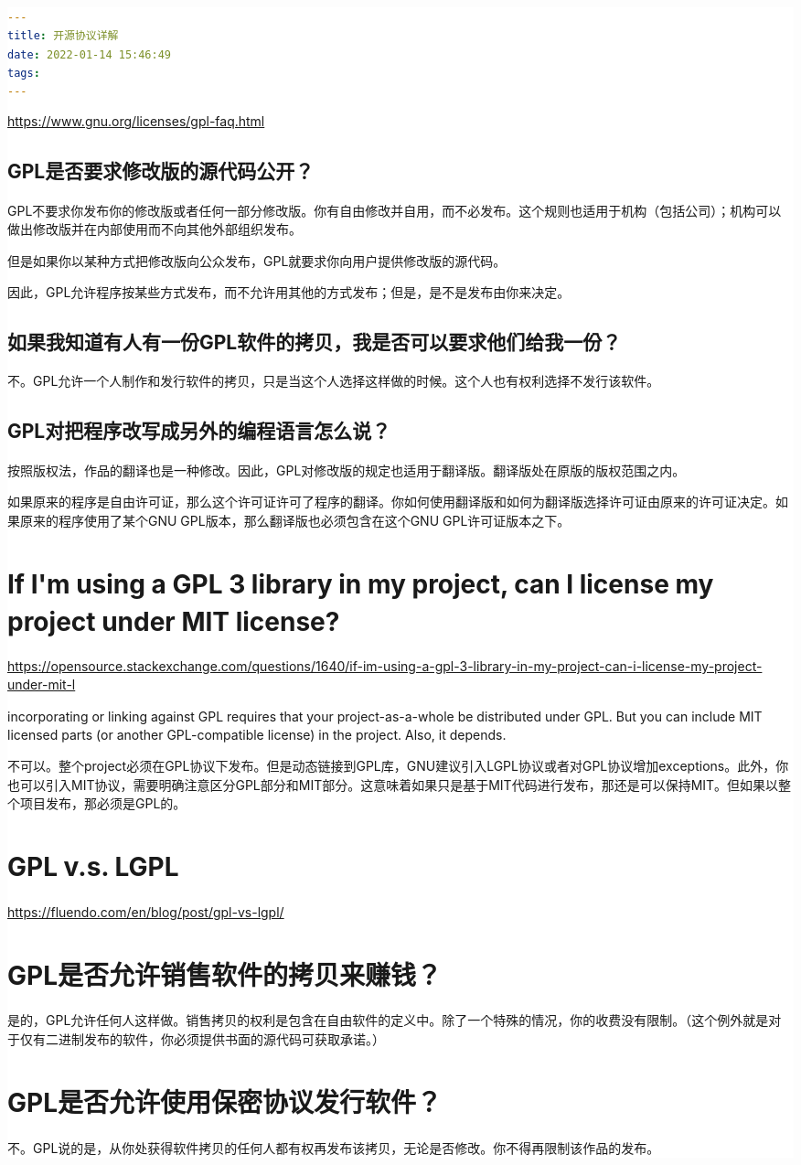 ```yaml
---
title: 开源协议详解
date: 2022-01-14 15:46:49
tags:
---
```


https://www.gnu.org/licenses/gpl-faq.html


## GPL是否要求修改版的源代码公开？

GPL不要求你发布你的修改版或者任何一部分修改版。你有自由修改并自用，而不必发布。这个规则也适用于机构（包括公司）；机构可以做出修改版并在内部使用而不向其他外部组织发布。

但是如果你以某种方式把修改版向公众发布，GPL就要求你向用户提供修改版的源代码。

因此，GPL允许程序按某些方式发布，而不允许用其他的方式发布；但是，是不是发布由你来决定。

## 如果我知道有人有一份GPL软件的拷贝，我是否可以要求他们给我一份？

不。GPL允许一个人制作和发行软件的拷贝，只是当这个人选择这样做的时候。这个人也有权利选择不发行该软件。

## GPL对把程序改写成另外的编程语言怎么说？

按照版权法，作品的翻译也是一种修改。因此，GPL对修改版的规定也适用于翻译版。翻译版处在原版的版权范围之内。

如果原来的程序是自由许可证，那么这个许可证许可了程序的翻译。你如何使用翻译版和如何为翻译版选择许可证由原来的许可证决定。如果原来的程序使用了某个GNU GPL版本，那么翻译版也必须包含在这个GNU GPL许可证版本之下。 

# If I'm using a GPL 3 library in my project, can I license my project under MIT license?

https://opensource.stackexchange.com/questions/1640/if-im-using-a-gpl-3-library-in-my-project-can-i-license-my-project-under-mit-l


incorporating or linking against GPL requires that your project-as-a-whole be distributed under GPL. But you can include MIT licensed parts (or another GPL-compatible license) in the project. Also, it depends.

不可以。整个project必须在GPL协议下发布。但是动态链接到GPL库，GNU建议引入LGPL协议或者对GPL协议增加exceptions。此外，你也可以引入MIT协议，需要明确注意区分GPL部分和MIT部分。这意味着如果只是基于MIT代码进行发布，那还是可以保持MIT。但如果以整个项目发布，那必须是GPL的。

# GPL v.s. LGPL
https://fluendo.com/en/blog/post/gpl-vs-lgpl/

# GPL是否允许销售软件的拷贝来赚钱？
是的，GPL允许任何人这样做。销售拷贝的权利是包含在自由软件的定义中。除了一个特殊的情况，你的收费没有限制。（这个例外就是对于仅有二进制发布的软件，你必须提供书面的源代码可获取承诺。）

# GPL是否允许使用保密协议发行软件？
不。GPL说的是，从你处获得软件拷贝的任何人都有权再发布该拷贝，无论是否修改。你不得再限制该作品的发布。
